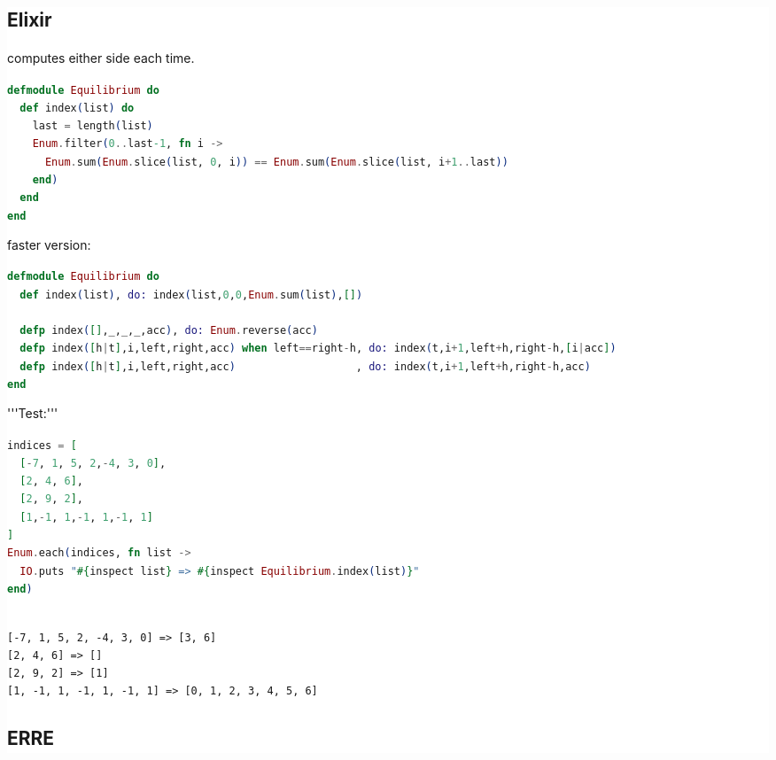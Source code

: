 

## Elixir

computes either side each time.

```elixir
defmodule Equilibrium do
  def index(list) do
    last = length(list)
    Enum.filter(0..last-1, fn i ->
      Enum.sum(Enum.slice(list, 0, i)) == Enum.sum(Enum.slice(list, i+1..last))
    end)
  end
end
```


faster version:

```elixir
defmodule Equilibrium do
  def index(list), do: index(list,0,0,Enum.sum(list),[])

  defp index([],_,_,_,acc), do: Enum.reverse(acc)
  defp index([h|t],i,left,right,acc) when left==right-h, do: index(t,i+1,left+h,right-h,[i|acc])
  defp index([h|t],i,left,right,acc)                   , do: index(t,i+1,left+h,right-h,acc)
end
```


'''Test:'''

```elixir
indices = [
  [-7, 1, 5, 2,-4, 3, 0],
  [2, 4, 6],
  [2, 9, 2],
  [1,-1, 1,-1, 1,-1, 1]
]
Enum.each(indices, fn list ->
  IO.puts "#{inspect list} => #{inspect Equilibrium.index(list)}"
end)
```


```txt

[-7, 1, 5, 2, -4, 3, 0] => [3, 6]
[2, 4, 6] => []
[2, 9, 2] => [1]
[1, -1, 1, -1, 1, -1, 1] => [0, 1, 2, 3, 4, 5, 6]

```



## ERRE
